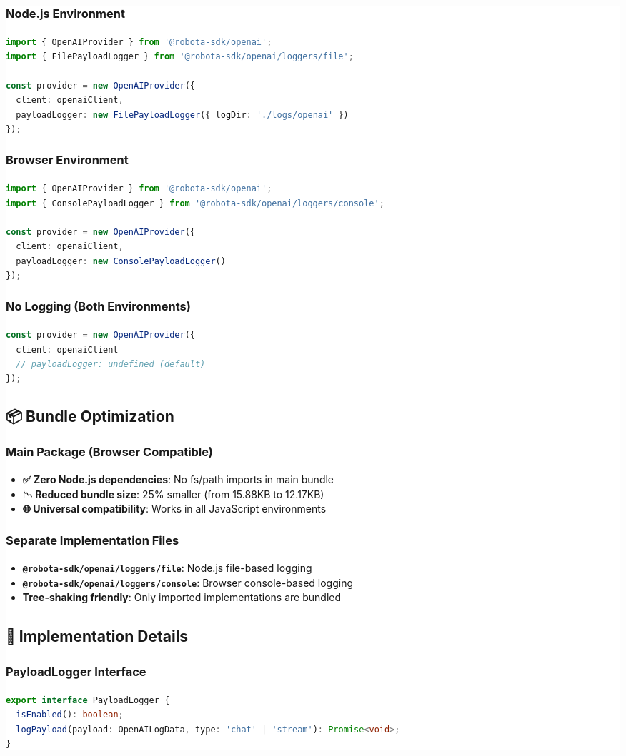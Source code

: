 ### Node.js Environment
```typescript
import { OpenAIProvider } from '@robota-sdk/openai';
import { FilePayloadLogger } from '@robota-sdk/openai/loggers/file';

const provider = new OpenAIProvider({
  client: openaiClient,
  payloadLogger: new FilePayloadLogger({ logDir: './logs/openai' })
});
```

### Browser Environment
```typescript
import { OpenAIProvider } from '@robota-sdk/openai';
import { ConsolePayloadLogger } from '@robota-sdk/openai/loggers/console';

const provider = new OpenAIProvider({
  client: openaiClient,
  payloadLogger: new ConsolePayloadLogger()
});
```

### No Logging (Both Environments)
```typescript
const provider = new OpenAIProvider({
  client: openaiClient
  // payloadLogger: undefined (default)
});
```

## 📦 Bundle Optimization

### Main Package (Browser Compatible)
- **✅ Zero Node.js dependencies**: No fs/path imports in main bundle
- **📉 Reduced bundle size**: 25% smaller (from 15.88KB to 12.17KB)
- **🌐 Universal compatibility**: Works in all JavaScript environments

### Separate Implementation Files
- **`@robota-sdk/openai/loggers/file`**: Node.js file-based logging
- **`@robota-sdk/openai/loggers/console`**: Browser console-based logging
- **Tree-shaking friendly**: Only imported implementations are bundled

## 🔧 Implementation Details

### PayloadLogger Interface
```typescript
export interface PayloadLogger {
  isEnabled(): boolean;
  logPayload(payload: OpenAILogData, type: 'chat' | 'stream'): Promise<void>;
}
```
